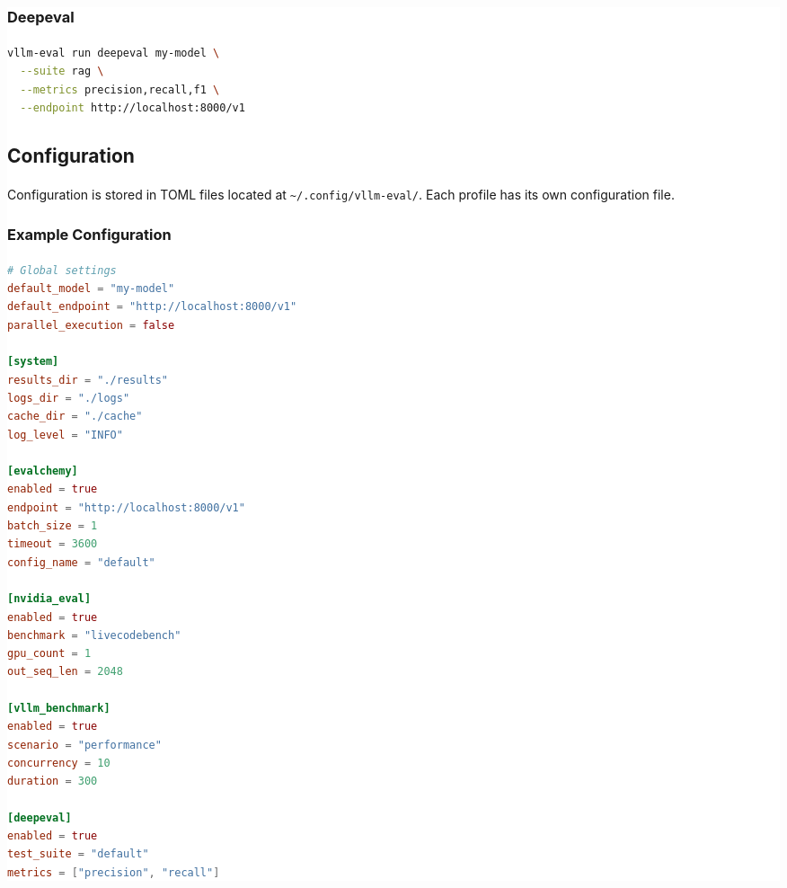 ### Deepeval
```bash
vllm-eval run deepeval my-model \
  --suite rag \
  --metrics precision,recall,f1 \
  --endpoint http://localhost:8000/v1
```

## Configuration

Configuration is stored in TOML files located at `~/.config/vllm-eval/`. Each profile has its own configuration file.

### Example Configuration

```toml
# Global settings
default_model = "my-model"
default_endpoint = "http://localhost:8000/v1"
parallel_execution = false

[system]
results_dir = "./results"
logs_dir = "./logs"
cache_dir = "./cache"
log_level = "INFO"

[evalchemy]
enabled = true
endpoint = "http://localhost:8000/v1"
batch_size = 1
timeout = 3600
config_name = "default"

[nvidia_eval]
enabled = true
benchmark = "livecodebench"
gpu_count = 1
out_seq_len = 2048

[vllm_benchmark]
enabled = true
scenario = "performance"
concurrency = 10
duration = 300

[deepeval]
enabled = true
test_suite = "default"
metrics = ["precision", "recall"]
```
